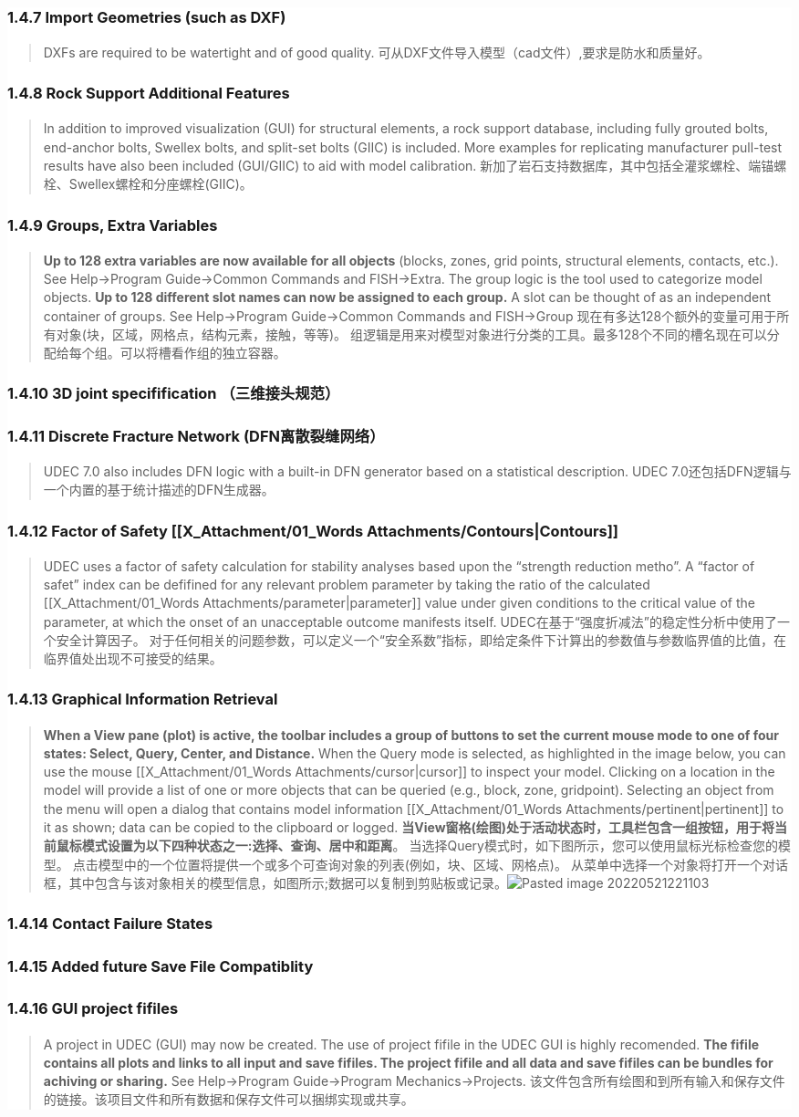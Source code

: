### 1.4.7 Import Geometries (such as DXF)
>DXFs are required to be watertight and of good quality.
可从DXF文件导入模型（cad文件）,要求是防水和质量好。

### 1.4.8 Rock Support Additional Features
>In addition to improved visualization (GUI) for structural elements, a rock support database, including fully grouted bolts, end-anchor bolts, Swellex bolts, and split-set bolts (GIIC) is included. More examples for replicating manufacturer pull-test results have also been included (GUI/GIIC) to aid with model calibration.
>新加了岩石支持数据库，其中包括全灌浆螺栓、端锚螺栓、Swellex螺栓和分座螺栓(GIIC)。

### 1.4.9 Groups, Extra Variables
>**Up to 128 extra variables are now available for all objects** (blocks, zones, grid points, structural elements, contacts, etc.). See Help->Program Guide->Common Commands and FISH->Extra. The group logic is the tool used to categorize model objects. **Up to 128 different slot names can now be assigned to each group.** A slot can be thought of as an independent container of groups. See Help->Program Guide->Common Commands and FISH->Group
>现在有多达128个额外的变量可用于所有对象(块，区域，网格点，结构元素，接触，等等)。
>组逻辑是用来对模型对象进行分类的工具。最多128个不同的槽名现在可以分配给每个组。可以将槽看作组的独立容器。

### 1.4.10 3D joint specifification （三维接头规范）
### 1.4.11 Discrete Fracture Network (DFN离散裂缝网络）
>UDEC 7.0 also includes DFN logic with a built-in DFN generator based on a statistical description.
>UDEC 7.0还包括DFN逻辑与一个内置的基于统计描述的DFN生成器。

### 1.4.12 Factor of Safety [[X_Attachment/01_Words Attachments/Contours|Contours]]
>UDEC uses a factor of safety calculation for stability analyses based upon the “strength reduction metho”. A “factor of safet” index can be defifined for any relevant problem parameter by taking the ratio of the calculated [[X_Attachment/01_Words Attachments/parameter|parameter]] value under given conditions to the critical value of the parameter, at which the onset of an unacceptable outcome manifests itself. 
>UDEC在基于“强度折减法”的稳定性分析中使用了一个安全计算因子。
>对于任何相关的问题参数，可以定义一个“安全系数”指标，即给定条件下计算出的参数值与参数临界值的比值，在临界值处出现不可接受的结果。

### 1.4.13 Graphical Information Retrieval
>**When a View pane (plot) is active, the toolbar includes a group of buttons to set the current mouse mode to one of four states: Select, Query, Center, and Distance.** When the Query mode is selected, as highlighted in the image below, you can use the mouse [[X_Attachment/01_Words Attachments/cursor|cursor]] to inspect your model. Clicking on a location in the model will provide a list of one or more objects that can be queried (e.g., block, zone, gridpoint). Selecting an object from the menu will open a dialog that contains model information [[X_Attachment/01_Words Attachments/pertinent|pertinent]] to it as shown; data can be copied to the clipboard or logged.
>**当View窗格(绘图)处于活动状态时，工具栏包含一组按钮，用于将当前鼠标模式设置为以下四种状态之一:选择、查询、居中和距离**。
>当选择Query模式时，如下图所示，您可以使用鼠标光标检查您的模型。 点击模型中的一个位置将提供一个或多个可查询对象的列表(例如，块、区域、网格点)。
>从菜单中选择一个对象将打开一个对话框，其中包含与该对象相关的模型信息，如图所示;数据可以复制到剪贴板或记录。![Pasted image 20220521221103](https://obsidianxjb.oss-cn-hangzhou.aliyuncs.com/obsidian/202206121527746.png)

### 1.4.14 Contact Failure States
### 1.4.15 Added future Save File Compatiblity
### 1.4.16 GUI project fifiles
>A project in UDEC (GUI) may now be created. The use of project fifile in the UDEC GUI is highly recomended. **The fifile contains all plots and links to all input and save fifiles. The project fifile and all data and save fifiles can be bundles for achiving or sharing.** See Help->Program Guide->Program Mechanics->Projects.
>该文件包含所有绘图和到所有输入和保存文件的链接。该项目文件和所有数据和保存文件可以捆绑实现或共享。
